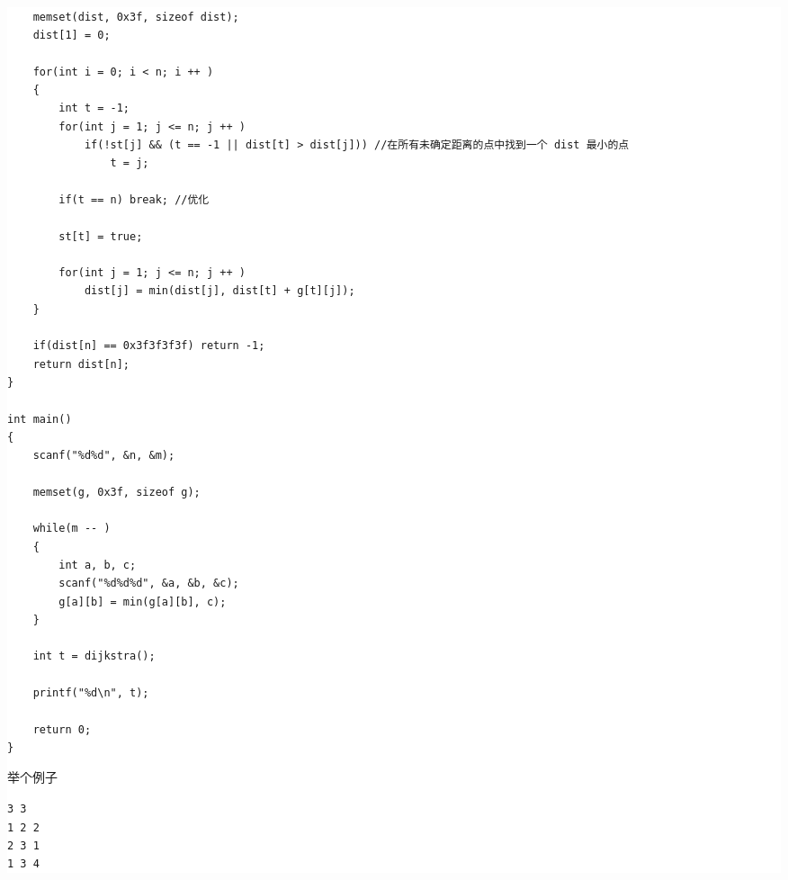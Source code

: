 ```
    memset(dist, 0x3f, sizeof dist);
    dist[1] = 0;
    
    for(int i = 0; i < n; i ++ )
    {
        int t = -1;
        for(int j = 1; j <= n; j ++ )
            if(!st[j] && (t == -1 || dist[t] > dist[j])) //在所有未确定距离的点中找到一个 dist 最小的点
                t = j;

        if(t == n) break; //优化

        st[t] = true;

        for(int j = 1; j <= n; j ++ )
            dist[j] = min(dist[j], dist[t] + g[t][j]);
    }
    
    if(dist[n] == 0x3f3f3f3f) return -1;
    return dist[n];
}

int main()
{
    scanf("%d%d", &n, &m);
    
    memset(g, 0x3f, sizeof g);
    
    while(m -- )
    {
        int a, b, c;
        scanf("%d%d%d", &a, &b, &c);
        g[a][b] = min(g[a][b], c);
    }
    
    int t = dijkstra();
    
    printf("%d\n", t);
    
    return 0;
}
```

<p>举个例子</p>

```
3 3
1 2 2
2 3 1
1 3 4
```
